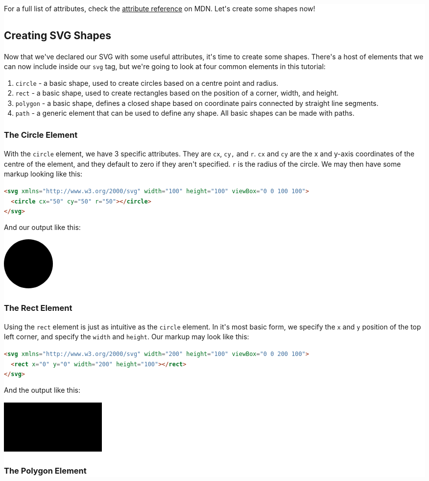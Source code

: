 For a full list of attributes, check the [attribute reference](https://developer.mozilla.org/en-US/docs/Web/SVG/Attribute) on MDN. Let's create some shapes now!

## Creating SVG Shapes

Now that we've declared our SVG with some useful attributes, it's time to create some shapes. There's a host of elements that we can now include inside our `svg` tag, but we're going to look at four common elements in this tutorial:

1. `circle` - a basic shape, used to create circles based on a centre point and radius.
2. `rect` - a basic shape, used to create rectangles based on the position of a corner, width, and height.
3. `polygon` - a basic shape, defines a closed shape based on coordinate pairs connected by straight line segments.
4. `path` - a generic element that can be used to define any shape. All basic shapes can be made with paths.

### The Circle Element

With the `circle` element, we have 3 specific attributes. They are `cx`, `cy,` and `r`. `cx` and `cy` are the x and y-axis coordinates of the centre of the element, and they default to zero if they aren't specified. `r` is the radius of the circle. We may then have some markup looking like this:

```html
<svg xmlns="http://www.w3.org/2000/svg" width="100" height="100" viewBox="0 0 100 100">
  <circle cx="50" cy="50" r="50"></circle>
</svg>
```

And our output like this:

<p>
<svg xmlns="http://www.w3.org/2000/svg" width="100" height="100" viewBox="0 0 100 100"><circle cx="50" cy="50" r="50"></circle></svg>
</p>

### The Rect Element

Using the `rect` element is just as intuitive as the `circle` element. In it's most basic form, we specify the `x` and `y` position of the top left corner, and specify the `width` and `height`. Our markup may look like this:

```html
<svg xmlns="http://www.w3.org/2000/svg" width="200" height="100" viewBox="0 0 200 100">
  <rect x="0" y="0" width="200" height="100"></rect>
</svg>
```

And the output like this:

<p>
<svg xmlns="http://www.w3.org/2000/svg" width="200" height="100" viewBox="0 0 200 100"><rect x="0" y="0" width="200" height="100"></rect></svg>
</p>

### The Polygon Element
